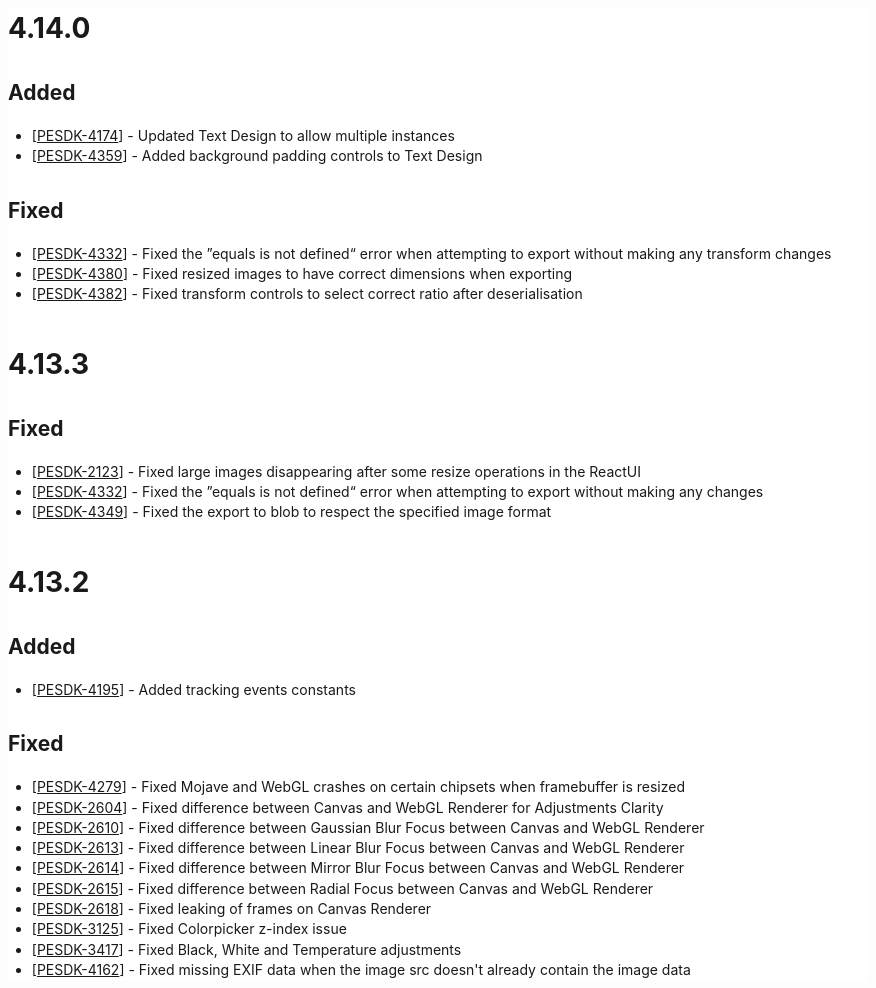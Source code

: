 # 4.14.0

## Added

- [[PESDK-4174](https://imglysdk.atlassian.net/browse/PESDK-4174)] - Updated Text Design to allow multiple instances
- [[PESDK-4359](https://imglysdk.atlassian.net/browse/PESDK-4359)] - Added background padding controls to Text Design

## Fixed

- [[PESDK-4332](https://imglysdk.atlassian.net/browse/PESDK-4332)] - Fixed the ”equals is not defined“ error when attempting to export without making any transform changes
- [[PESDK-4380](https://imglysdk.atlassian.net/browse/PESDK-4380)] - Fixed resized images to have correct dimensions when exporting
- [[PESDK-4382](https://imglysdk.atlassian.net/browse/PESDK-4382)] - Fixed transform controls to select correct ratio after deserialisation

# 4.13.3

## Fixed

- [[PESDK-2123](https://imglysdk.atlassian.net/browse/PESDK-2123)] - Fixed large images disappearing after some resize operations in the ReactUI
- [[PESDK-4332](https://imglysdk.atlassian.net/browse/PESDK-4332)] - Fixed the ”equals is not defined“ error when attempting to export without making any changes
- [[PESDK-4349](https://imglysdk.atlassian.net/browse/PESDK-4349)] - Fixed the export to blob to respect the specified image format

# 4.13.2

## Added

- [[PESDK-4195](https://imglysdk.atlassian.net/browse/PESDK-4195)] - Added tracking events constants

## Fixed

- [[PESDK-4279](https://imglysdk.atlassian.net/browse/PESDK-4279)] - Fixed Mojave and WebGL crashes on certain chipsets when framebuffer is resized
- [[PESDK-2604](https://imglysdk.atlassian.net/browse/PESDK-2604)] - Fixed difference between Canvas and WebGL Renderer for Adjustments Clarity
- [[PESDK-2610](https://imglysdk.atlassian.net/browse/PESDK-2610)] - Fixed difference between Gaussian Blur Focus between Canvas and WebGL Renderer
- [[PESDK-2613](https://imglysdk.atlassian.net/browse/PESDK-2613)] - Fixed difference between Linear Blur Focus between Canvas and WebGL Renderer
- [[PESDK-2614](https://imglysdk.atlassian.net/browse/PESDK-2614)] - Fixed difference between Mirror Blur Focus between Canvas and WebGL Renderer
- [[PESDK-2615](https://imglysdk.atlassian.net/browse/PESDK-2615)] - Fixed difference between Radial Focus between Canvas and WebGL Renderer
- [[PESDK-2618](https://imglysdk.atlassian.net/browse/PESDK-2618)] - Fixed leaking of frames on Canvas Renderer
- [[PESDK-3125](https://imglysdk.atlassian.net/browse/PESDK-3125)] - Fixed Colorpicker z-index issue
- [[PESDK-3417](https://imglysdk.atlassian.net/browse/PESDK-3417)] - Fixed Black, White and Temperature adjustments
- [[PESDK-4162](https://imglysdk.atlassian.net/browse/PESDK-4162)] - Fixed missing EXIF data when the image src doesn't already contain the image data